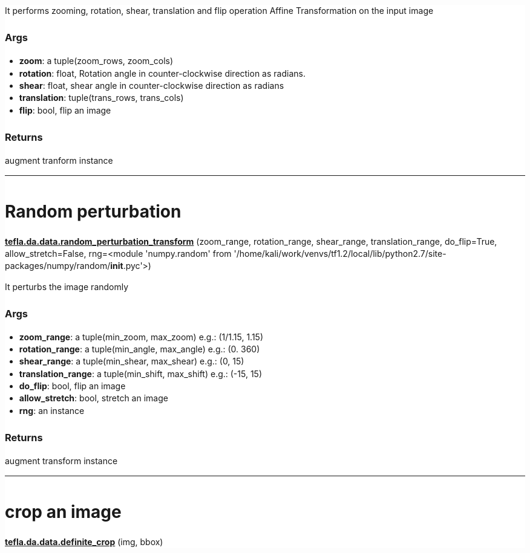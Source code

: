 It performs zooming, rotation, shear, translation and flip operation
Affine Transformation on the input image

<h3>Args</h3>


 - **zoom**: a tuple(zoom_rows, zoom_cols)
 - **rotation**: float, Rotation angle in counter-clockwise direction as radians.
 - **shear**: float, shear angle in counter-clockwise direction as radians
 - **translation**: tuple(trans_rows, trans_cols)
 - **flip**: bool, flip an image

<h3>Returns</h3>


augment tranform instance

 ---------- 

# Random perturbation

<span class="extra_h1"><span style="color:black;"><a href=https://github.com/n3011/tefla/blob/master/tefla/da/data.py#L236 target="_blank"><b>tefla.da.data.random_perturbation_transform</b></a></span>  (zoom_range,  rotation_range,  shear_range,  translation_range,  do_flip=True,  allow_stretch=False,  rng=<module  'numpy.random'  from  '/home/kali/work/venvs/tf1.2/local/lib/python2.7/site-packages/numpy/random/__init__.pyc'>)</span>

It perturbs the image randomly

<h3>Args</h3>


 - **zoom_range**: a tuple(min_zoom, max_zoom)
e.g.: (1/1.15, 1.15)
 - **rotation_range**: a tuple(min_angle, max_angle)
e.g.: (0. 360)
 - **shear_range**: a tuple(min_shear, max_shear)
e.g.: (0, 15)
 - **translation_range**: a tuple(min_shift, max_shift)
e.g.: (-15, 15)
 - **do_flip**: bool, flip an image
 - **allow_stretch**: bool, stretch an image
 - **rng**: an instance

<h3>Returns</h3>


augment transform instance

 ---------- 

# crop an image

<span class="extra_h1"><span style="color:black;"><a href=https://github.com/n3011/tefla/blob/master/tefla/da/data.py#L289 target="_blank"><b>tefla.da.data.definite_crop</b></a></span>  (img,  bbox)</span>
